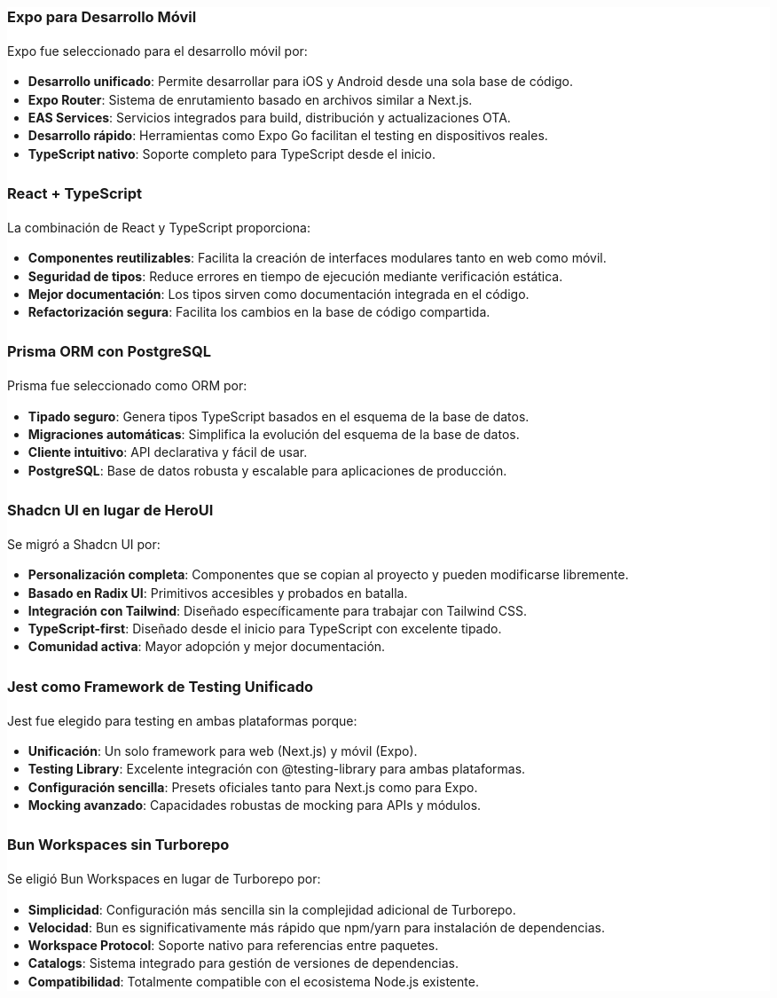 ### Expo para Desarrollo Móvil
Expo fue seleccionado para el desarrollo móvil por:
- **Desarrollo unificado**: Permite desarrollar para iOS y Android desde una sola base de código.
- **Expo Router**: Sistema de enrutamiento basado en archivos similar a Next.js.
- **EAS Services**: Servicios integrados para build, distribución y actualizaciones OTA.
- **Desarrollo rápido**: Herramientas como Expo Go facilitan el testing en dispositivos reales.
- **TypeScript nativo**: Soporte completo para TypeScript desde el inicio.

### React + TypeScript
La combinación de React y TypeScript proporciona:
- **Componentes reutilizables**: Facilita la creación de interfaces modulares tanto en web como móvil.
- **Seguridad de tipos**: Reduce errores en tiempo de ejecución mediante verificación estática.
- **Mejor documentación**: Los tipos sirven como documentación integrada en el código.
- **Refactorización segura**: Facilita los cambios en la base de código compartida.

### Prisma ORM con PostgreSQL
Prisma fue seleccionado como ORM por:
- **Tipado seguro**: Genera tipos TypeScript basados en el esquema de la base de datos.
- **Migraciones automáticas**: Simplifica la evolución del esquema de la base de datos.
- **Cliente intuitivo**: API declarativa y fácil de usar.
- **PostgreSQL**: Base de datos robusta y escalable para aplicaciones de producción.

### Shadcn UI en lugar de HeroUI
Se migró a Shadcn UI por:
- **Personalización completa**: Componentes que se copian al proyecto y pueden modificarse libremente.
- **Basado en Radix UI**: Primitivos accesibles y probados en batalla.
- **Integración con Tailwind**: Diseñado específicamente para trabajar con Tailwind CSS.
- **TypeScript-first**: Diseñado desde el inicio para TypeScript con excelente tipado.
- **Comunidad activa**: Mayor adopción y mejor documentación.

### Jest como Framework de Testing Unificado
Jest fue elegido para testing en ambas plataformas porque:
- **Unificación**: Un solo framework para web (Next.js) y móvil (Expo).
- **Testing Library**: Excelente integración con @testing-library para ambas plataformas.
- **Configuración sencilla**: Presets oficiales tanto para Next.js como para Expo.
- **Mocking avanzado**: Capacidades robustas de mocking para APIs y módulos.

### Bun Workspaces sin Turborepo
Se eligió Bun Workspaces en lugar de Turborepo por:
- **Simplicidad**: Configuración más sencilla sin la complejidad adicional de Turborepo.
- **Velocidad**: Bun es significativamente más rápido que npm/yarn para instalación de dependencias.
- **Workspace Protocol**: Soporte nativo para referencias entre paquetes.
- **Catalogs**: Sistema integrado para gestión de versiones de dependencias.
- **Compatibilidad**: Totalmente compatible con el ecosistema Node.js existente.
